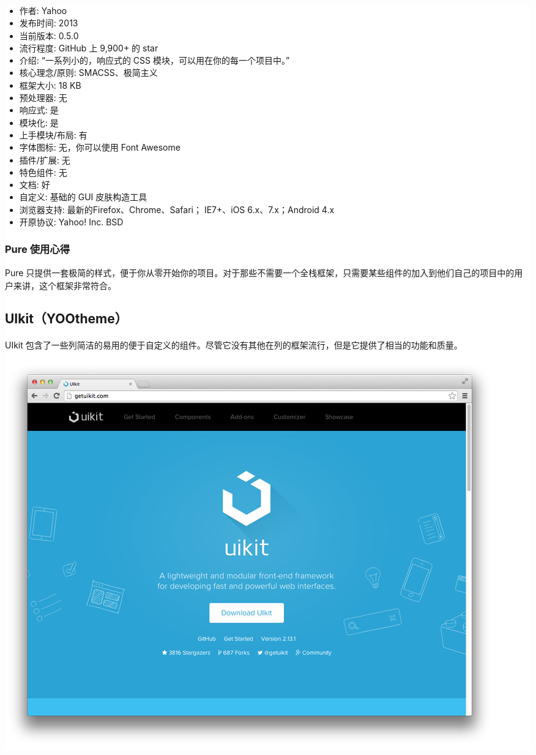 
- 作者: Yahoo
- 发布时间: 2013
- 当前版本: 0.5.0
- 流行程度: GitHub 上 9,900+ 的 star
- 介绍: “一系列小的，响应式的 CSS 模块，可以用在你的每一个项目中。”
- 核心理念/原则: SMACSS、极简主义
- 框架大小: 18 KB
- 预处理器: 无
- 响应式: 是
- 模块化: 是
- 上手模块/布局: 有
- 字体图标: 无，你可以使用 Font Awesome
- 插件/扩展: 无
- 特色组件: 无
- 文档: 好
- 自定义: 基础的 GUI 皮肤构造工具
- 浏览器支持: 最新的Firefox、Chrome、Safari； IE7+、iOS 6.x、7.x；Android 4.x
- 开原协议: Yahoo! Inc. BSD


### Pure 使用心得


Pure 只提供一套极简的样式，便于你从零开始你的项目。对于那些不需要一个全栈框架，只需要某些组件的加入到他们自己的项目中的用户来讲，这个框架非常符合。


## UIkit（YOOtheme）

UIkit 包含了一些列简洁的易用的便于自定义的组件。尽管它没有其他在列的框架流行，但是它提供了相当的功能和质量。

![UIkit](/images/The-5-Most-Popular-Frontend-Frameworks-of-2014-Compared/1418134769uikit-screen.png)
